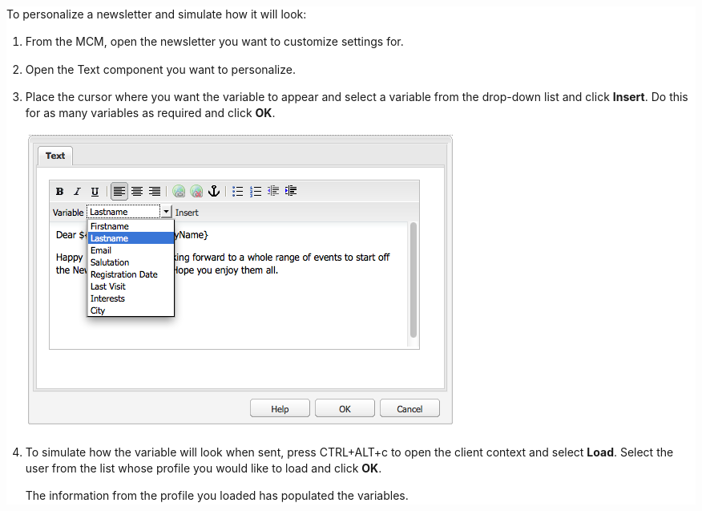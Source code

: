 To personalize a newsletter and simulate how it will look:

1. From the MCM, open the newsletter you want to customize settings for.  

1. Open the Text component you want to personalize.  

1. Place the cursor where you want the variable to appear and select a variable from the drop-down list and click **Insert**. Do this for as many variables as required and click **OK**.

   ![](assets/mcm_newsletter_variables.png)

1. To simulate how the variable will look when sent, press CTRL+ALT+c to open the client context and select **Load**. Select the user from the list whose profile you would like to load and click **OK**.

   The information from the profile you loaded has populated the variables.
